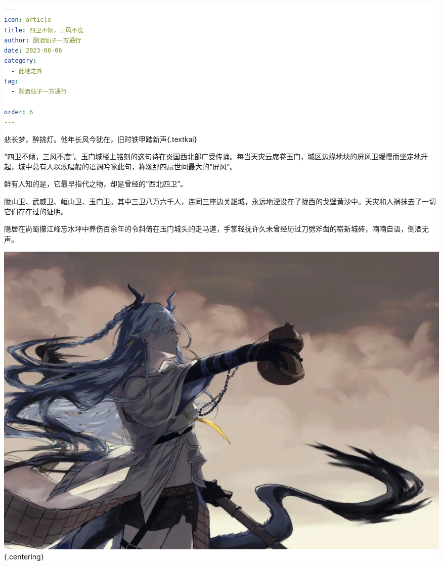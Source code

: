```yaml
---
icon: article
title: 四卫不倾，三风不度
author: 酗酒仙子一方通行
date: 2023-06-06
category:
  - 此地之外
tag:
  - 酗酒仙子一方通行

order: 6
---
```


悲长梦，醉挑灯。他年长风今犹在，旧时铁甲踏新声{.textkai}



“四卫不倾，三风不度”。玉门城楼上铭刻的这句诗在炎国西北部广受传诵。每当天灾云席卷玉门，城区边缘地块的屏风卫缓慢而坚定地升起，城中总有人以歌唱般的语调吟咏此句，称颂那四扇世间最大的“屏风”。

鲜有人知的是，它最早指代之物，却是曾经的“西北四卫”。

陇山卫、武威卫、峘山卫、玉门卫。其中三卫八万六千人，连同三座边关雄城，永远地湮没在了陇西的戈壁黄沙中。天灾和人祸抹去了一切它们存在过的证明。

隐居在尚蜀攥江峰忘水坪中养伤百余年的令斜倚在玉门城头的走马道，手掌轻抚许久未曾经历过刀劈斧凿的崭新城砖，喃喃自语，倒酒无声。

![](./res/illustration/文章配图（宇宙渡鸦薯条颂歌）.webp) {.centering}
